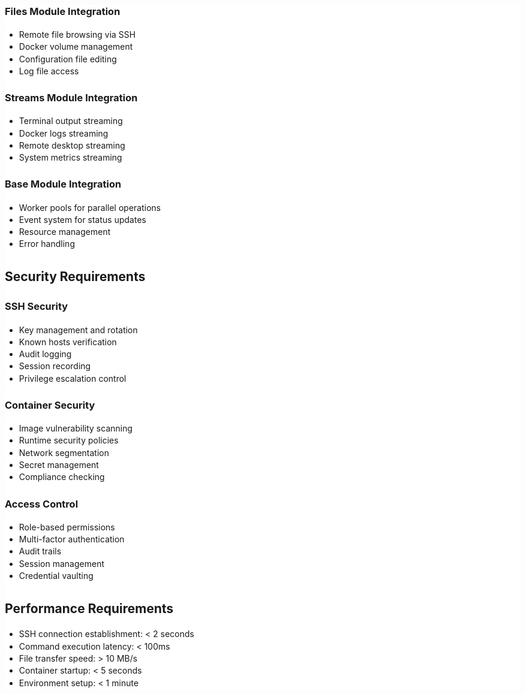 ### Files Module Integration
- Remote file browsing via SSH
- Docker volume management
- Configuration file editing
- Log file access

### Streams Module Integration
- Terminal output streaming
- Docker logs streaming
- Remote desktop streaming
- System metrics streaming

### Base Module Integration
- Worker pools for parallel operations
- Event system for status updates
- Resource management
- Error handling

## Security Requirements

### SSH Security
- Key management and rotation
- Known hosts verification
- Audit logging
- Session recording
- Privilege escalation control

### Container Security
- Image vulnerability scanning
- Runtime security policies
- Network segmentation
- Secret management
- Compliance checking

### Access Control
- Role-based permissions
- Multi-factor authentication
- Audit trails
- Session management
- Credential vaulting

## Performance Requirements

- SSH connection establishment: < 2 seconds
- Command execution latency: < 100ms
- File transfer speed: > 10 MB/s
- Container startup: < 5 seconds
- Environment setup: < 1 minute
